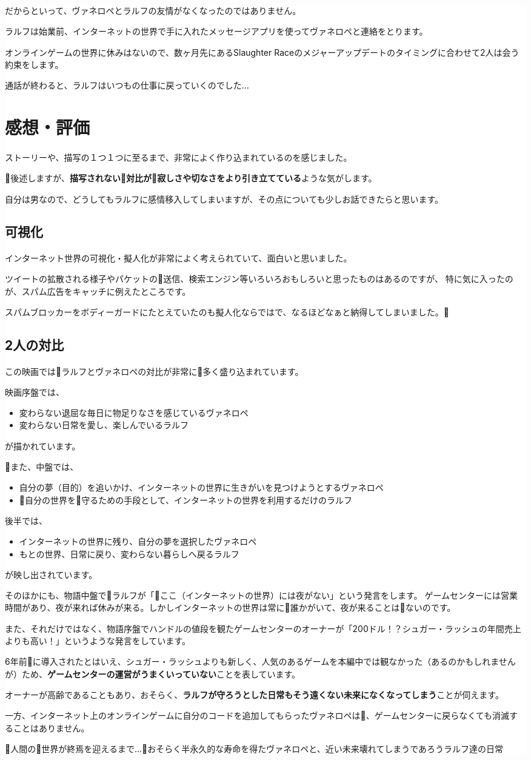 だからといって、ヴァネロペとラルフの友情がなくなったのではありません。

ラルフは始業前、インターネットの世界で手に入れたメッセージアプリを使ってヴァネロペと連絡をとります。

オンラインゲームの世界に休みはないので、数ヶ月先にあるSlaughter Raceのメジャーアップデートのタイミングに合わせて2人は会う約束をします。

通話が終わると、ラルフはいつもの仕事に戻っていくのでした…

# 感想・評価
ストーリーや、描写の１つ１つに至るまで、非常によく作り込まれているのを感じました。

後述しますが、**描写されない対比が寂しさや切なさをより引き立てている**ような気がします。

自分は男なので、どうしてもラルフに感情移入してしまいますが、その点についても少しお話できたらと思います。

## 可視化
インターネット世界の可視化・擬人化が非常によく考えられていて、面白いと思いました。

ツイートの拡散される様子やパケットの送信、検索エンジン等いろいろおもしろいと思ったものはあるのですが、
特に気に入ったのが、スパム広告をキャッチに例えたところです。

スパムブロッカーをボディーガードにたとえていたのも擬人化ならではで、なるほどなぁと納得してしまいました。

## 2人の対比
この映画ではラルフとヴァネロペの対比が非常に多く盛り込まれています。

映画序盤では、

- 変わらない退屈な毎日に物足りなさを感じているヴァネロペ
- 変わらない日常を愛し、楽しんでいるラルフ

が描かれています。

また、中盤では、

- 自分の夢（目的）を追いかけ、インターネットの世界に生きがいを見つけようとするヴァネロペ
- 自分の世界を守るための手段として、インターネットの世界を利用するだけのラルフ

後半では、

- インターネットの世界に残り、自分の夢を選択したヴァネロペ
- もとの世界、日常に戻り、変わらない暮らしへ戻るラルフ

が映し出されています。

そのほかにも、物語中盤でラルフが「ここ（インターネットの世界）には夜がない」という発言をします。
ゲームセンターには営業時間があり、夜が来れば休みが来る。しかしインターネットの世界は常に誰かがいて、夜が来ることはないのです。

また、それだけではなく、物語序盤でハンドルの値段を観たゲームセンターのオーナーが「200ドル！？シュガー・ラッシュの年間売上よりも高い！」というような発言をしています。

6年前に導入されたとはいえ、シュガー・ラッシュよりも新しく、人気のあるゲームを本編中では観なかった（あるのかもしれませんが）ため、**ゲームセンターの運営がうまくいっていない**ことを表しています。

オーナーが高齢であることもあり、おそらく、**ラルフが守ろうとした日常もそう遠くない未来になくなってしまう**ことが伺えます。

一方、インターネット上のオンラインゲームに自分のコードを追加してもらったヴァネロペは、ゲームセンターに戻らなくても消滅することはありません。

人間の世界が終焉を迎えるまで…おそらく半永久的な寿命を得たヴァネロペと、近い未来壊れてしまうであろうラルフ達の日常
